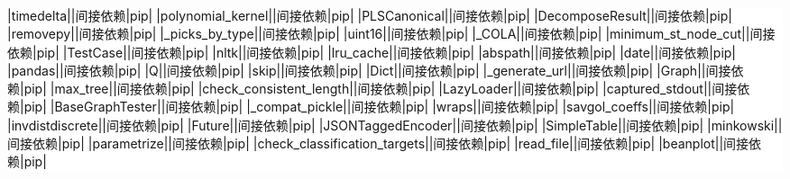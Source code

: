 |timedelta||间接依赖|pip|
|polynomial_kernel||间接依赖|pip|
|PLSCanonical||间接依赖|pip|
|DecomposeResult||间接依赖|pip|
|removepy||间接依赖|pip|
|_picks_by_type||间接依赖|pip|
|uint16||间接依赖|pip|
|_COLA||间接依赖|pip|
|minimum_st_node_cut||间接依赖|pip|
|TestCase||间接依赖|pip|
|nltk||间接依赖|pip|
|lru_cache||间接依赖|pip|
|abspath||间接依赖|pip|
|date||间接依赖|pip|
|pandas||间接依赖|pip|
|Q||间接依赖|pip|
|skip||间接依赖|pip|
|Dict||间接依赖|pip|
|_generate_url||间接依赖|pip|
|Graph||间接依赖|pip|
|max_tree||间接依赖|pip|
|check_consistent_length||间接依赖|pip|
|LazyLoader||间接依赖|pip|
|captured_stdout||间接依赖|pip|
|BaseGraphTester||间接依赖|pip|
|_compat_pickle||间接依赖|pip|
|wraps||间接依赖|pip|
|savgol_coeffs||间接依赖|pip|
|invdistdiscrete||间接依赖|pip|
|Future||间接依赖|pip|
|JSONTaggedEncoder||间接依赖|pip|
|SimpleTable||间接依赖|pip|
|minkowski||间接依赖|pip|
|parametrize||间接依赖|pip|
|check_classification_targets||间接依赖|pip|
|read_file||间接依赖|pip|
|beanplot||间接依赖|pip|